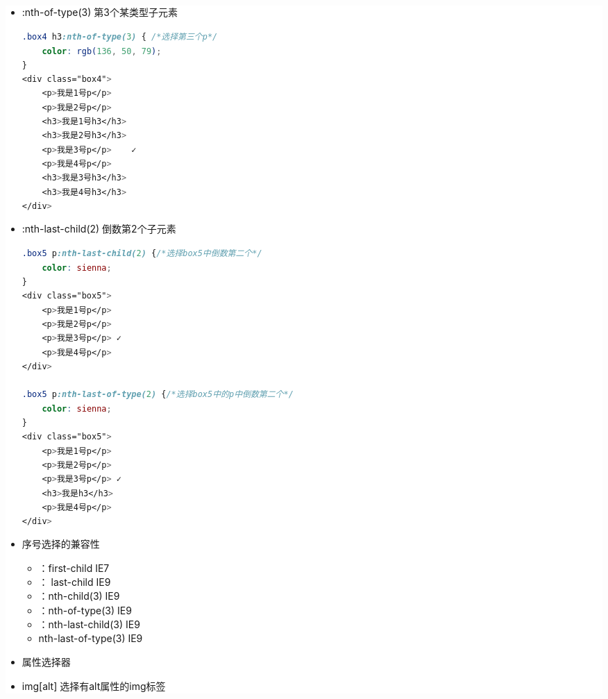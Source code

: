   - :nth-of-type(3)  第3个某类型子元素

    ```css
    .box4 h3:nth-of-type(3) { /*选择第三个p*/
        color: rgb(136, 50, 79);
    }
    <div class="box4">
        <p>我是1号p</p>
        <p>我是2号p</p>
        <h3>我是1号h3</h3>
        <h3>我是2号h3</h3>
        <p>我是3号p</p>    ✓
        <p>我是4号p</p>
        <h3>我是3号h3</h3>
        <h3>我是4号h3</h3>
    </div>
    ```

  - :nth-last-child(2)  倒数第2个子元素

    ```css
    .box5 p:nth-last-child(2) {/*选择box5中倒数第二个*/
        color: sienna;
    }
    <div class="box5">
        <p>我是1号p</p>
        <p>我是2号p</p>
        <p>我是3号p</p> ✓
        <p>我是4号p</p>
    </div>
    
    .box5 p:nth-last-of-type(2) {/*选择box5中的p中倒数第二个*/
        color: sienna;
    }
    <div class="box5">
        <p>我是1号p</p>
        <p>我是2号p</p>
        <p>我是3号p</p> ✓
    	<h3>我是h3</h3>
        <p>我是4号p</p>
    </div>
    ```

  - 序号选择的兼容性

    - ：first-child                IE7
    - ： last-child                IE9
    - ：nth-child(3)             IE9
    - ：nth-of-type(3)         IE9
    - ：nth-last-child(3)      IE9
    - nth-last-of-type(3)      IE9

-  属性选择器

  - img[alt]                      选择有alt属性的img标签
